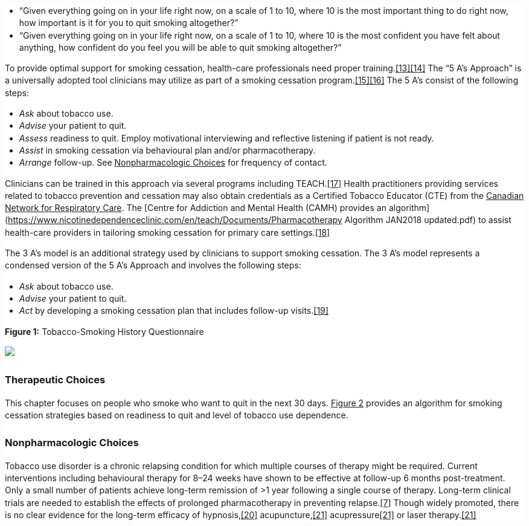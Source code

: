   - “Given everything going on in your life right now, on a scale of 1 to 10, where 10 is the most important thing to do right now, how important is it for you to quit smoking altogether?”
  - “Given everything going on in your life right now, on a scale of 1 to 10, where 10 is the most confident you have felt about anything, how confident do you feel you will be able to quit smoking altogether?”

To provide optimal support for smoking cessation, health-care professionals need proper training.​[[13]](#c0042n00184)​[[14]](#c0042n00185) The “5 A’s Approach” is a universally adopted tool clinicians may utilize as part of a smoking cessation program.​[[15]](#SiuALU.S.PreventiveServicesTaskForc-9D9EF2A7)​[[16]](#ClinicalPracticeGuidelineTreatingTo-9D9EF462) The 5 A’s consist of the following steps:

- *Ask* about tobacco use.
- *Advise* your patient to quit.
- *Assess* readiness to quit. Employ motivational interviewing and reflective listening if patient is not ready.
- *Assist* in smoking cessation via behavioural plan and/or pharmacotherapy.
- *Arrange* follow-up. See [Nonpharmacologic Choices](#c0042n00014) for frequency of contact.

Clinicians can be trained in this approach via several programs including TEACH.​[[17]](#c0042n00241) Health practitioners providing services related to tobacco prevention and cessation may also obtain credentials as a Certified Tobacco Educator (CTE) from the [Canadian Network for Respiratory Care](http://cnrchome.net/). The [Centre for Addiction and Mental Health (CAMH) provides an algorithm](https://www.nicotinedependenceclinic.com/en/teach/Documents/Pharmacotherapy Algorithm JAN2018 updated.pdf) to assist health-care providers in tailoring smoking cessation for primary care settings.​[[18]](#c0042n00242)

The 3 A’s model is an additional strategy used by clinicians to support smoking cessation. The 3 A’s model represents a condensed version of the 5 A’s Approach and involves the following steps:

- *Ask* about tobacco use.
- *Advise* your patient to quit.
- *Act* by developing a smoking cessation plan that includes follow-up visits.​[[19]](#PipeA.EtAl.2014.OttawaModelForSmoki-BBDC04CC)

**Figure 1:** Tobacco-Smoking History Questionnaire

![](images/smokingcessation_tobsmohisque.gif)

### Therapeutic Choices

This chapter focuses on people who smoke who want to quit in the next 30 days. [Figure 2](#c0042n00090) provides an algorithm for smoking cessation strategies based on readiness to quit and level of tobacco use dependence.

### Nonpharmacologic Choices

Tobacco use disorder is a chronic relapsing condition for which multiple courses of therapy might be required. Current interventions including behavioural therapy for 8–24 weeks have shown to be effective at follow-up 6 months post-treatment. Only a small number of patients achieve long-term remission of >1 year following a single course of therapy. Long-term clinical trials are needed to establish the effects of prolonged pharmacotherapy in preventing relapse.​[[7]](#c0042n00031) Though widely promoted, there is no clear evidence for the long-term efficacy of hypnosis,​[[20]](#BarnesJDongCYMcRobbieHEtAl.Hypnothe-A47D46B3) acupuncture,​[[21]](#WhiteARRampesHLiuJPEtAl.Acupuncture-A47DAB69) acupressure​[[21]](#WhiteARRampesHLiuJPEtAl.Acupuncture-A47DAB69) or laser therapy.​[[21]](#WhiteARRampesHLiuJPEtAl.Acupuncture-A47DAB69)
